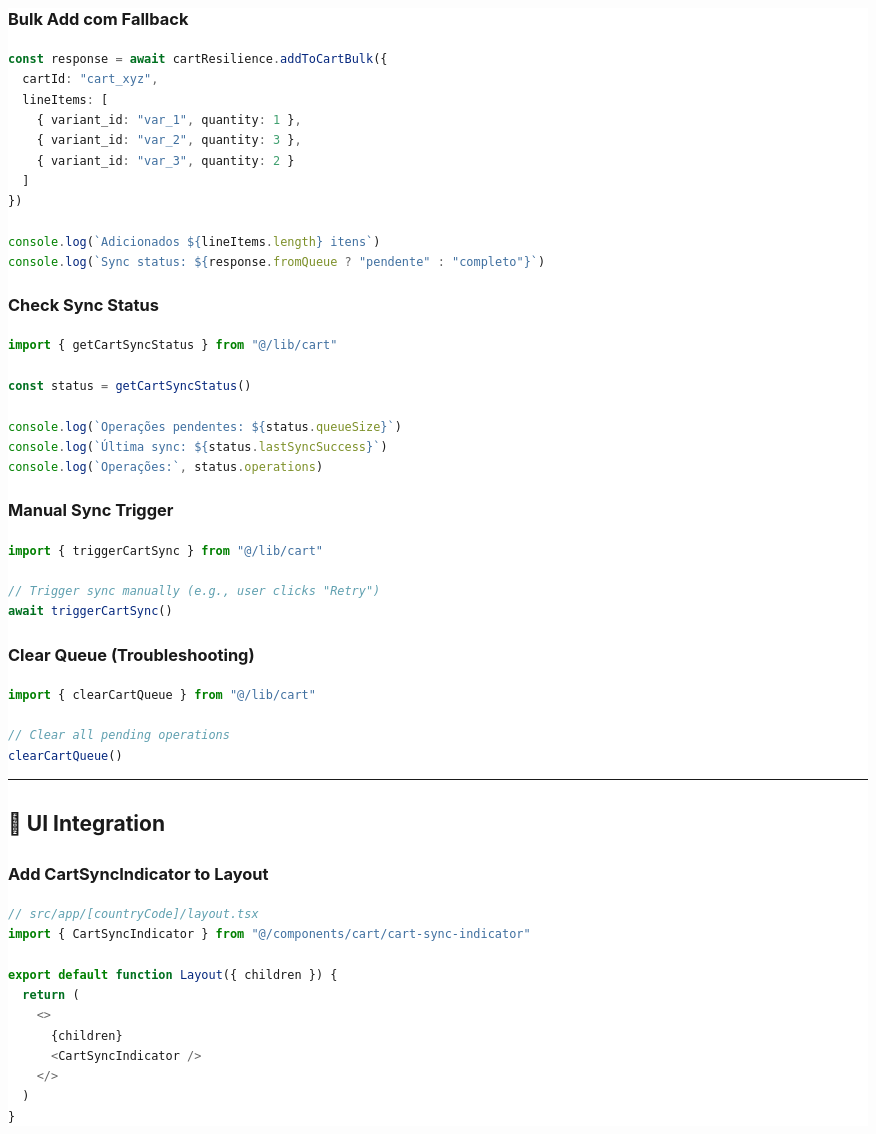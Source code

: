 ### Bulk Add com Fallback

```typescript
const response = await cartResilience.addToCartBulk({
  cartId: "cart_xyz",
  lineItems: [
    { variant_id: "var_1", quantity: 1 },
    { variant_id: "var_2", quantity: 3 },
    { variant_id: "var_3", quantity: 2 }
  ]
})

console.log(`Adicionados ${lineItems.length} itens`)
console.log(`Sync status: ${response.fromQueue ? "pendente" : "completo"}`)
```

### Check Sync Status

```typescript
import { getCartSyncStatus } from "@/lib/cart"

const status = getCartSyncStatus()

console.log(`Operações pendentes: ${status.queueSize}`)
console.log(`Última sync: ${status.lastSyncSuccess}`)
console.log(`Operações:`, status.operations)
```

### Manual Sync Trigger

```typescript
import { triggerCartSync } from "@/lib/cart"

// Trigger sync manually (e.g., user clicks "Retry")
await triggerCartSync()
```

### Clear Queue (Troubleshooting)

```typescript
import { clearCartQueue } from "@/lib/cart"

// Clear all pending operations
clearCartQueue()
```

---

## 🎨 UI Integration

### Add CartSyncIndicator to Layout

```typescript
// src/app/[countryCode]/layout.tsx
import { CartSyncIndicator } from "@/components/cart/cart-sync-indicator"

export default function Layout({ children }) {
  return (
    <>
      {children}
      <CartSyncIndicator />
    </>
  )
}
```
